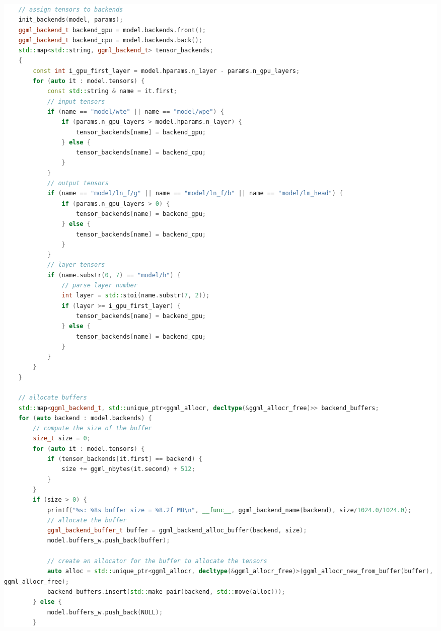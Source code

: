 ```cpp
    // assign tensors to backends
    init_backends(model, params);
    ggml_backend_t backend_gpu = model.backends.front();
    ggml_backend_t backend_cpu = model.backends.back();
    std::map<std::string, ggml_backend_t> tensor_backends;
    {
        const int i_gpu_first_layer = model.hparams.n_layer - params.n_gpu_layers;
        for (auto it : model.tensors) {
            const std::string & name = it.first;
            // input tensors
            if (name == "model/wte" || name == "model/wpe") {
                if (params.n_gpu_layers > model.hparams.n_layer) {
                    tensor_backends[name] = backend_gpu;
                } else {
                    tensor_backends[name] = backend_cpu;
                }
            }
            // output tensors
            if (name == "model/ln_f/g" || name == "model/ln_f/b" || name == "model/lm_head") {
                if (params.n_gpu_layers > 0) {
                    tensor_backends[name] = backend_gpu;
                } else {
                    tensor_backends[name] = backend_cpu;
                }
            }
            // layer tensors
            if (name.substr(0, 7) == "model/h") {
                // parse layer number
                int layer = std::stoi(name.substr(7, 2));
                if (layer >= i_gpu_first_layer) {
                    tensor_backends[name] = backend_gpu;
                } else {
                    tensor_backends[name] = backend_cpu;
                }
            }
        }
    }

    // allocate buffers
    std::map<ggml_backend_t, std::unique_ptr<ggml_allocr, decltype(&ggml_allocr_free)>> backend_buffers;
    for (auto backend : model.backends) {
        // compute the size of the buffer
        size_t size = 0;
        for (auto it : model.tensors) {
            if (tensor_backends[it.first] == backend) {
                size += ggml_nbytes(it.second) + 512;
            }
        }
        if (size > 0) {
            printf("%s: %8s buffer size = %8.2f MB\n", __func__, ggml_backend_name(backend), size/1024.0/1024.0);
            // allocate the buffer
            ggml_backend_buffer_t buffer = ggml_backend_alloc_buffer(backend, size);
            model.buffers_w.push_back(buffer);

            // create an allocator for the buffer to allocate the tensors
            auto alloc = std::unique_ptr<ggml_allocr, decltype(&ggml_allocr_free)>(ggml_allocr_new_from_buffer(buffer), ggml_allocr_free);
            backend_buffers.insert(std::make_pair(backend, std::move(alloc)));
        } else {
            model.buffers_w.push_back(NULL);
        }
```